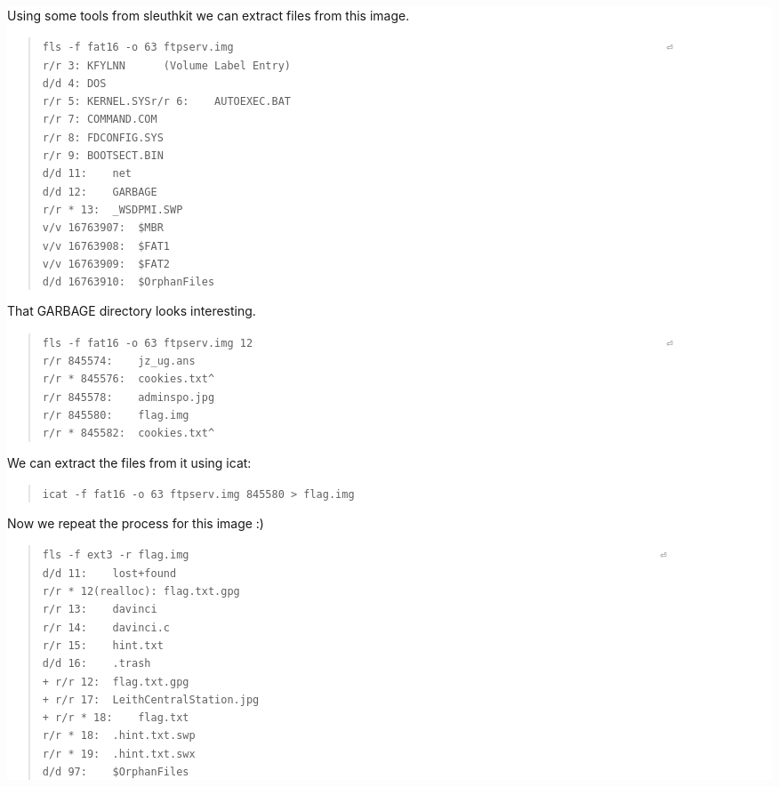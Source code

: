Using some tools from sleuthkit we can extract files from this image.

>```
>fls -f fat16 -o 63 ftpserv.img                                                                    ⏎
>r/r 3:	KFYLNN      (Volume Label Entry)
>d/d 4:	DOS
>r/r 5:	KERNEL.SYSr/r 6:	AUTOEXEC.BAT
>r/r 7:	COMMAND.COM
>r/r 8:	FDCONFIG.SYS
>r/r 9:	BOOTSECT.BIN
>d/d 11:	net
>d/d 12:	GARBAGE
>r/r * 13:	_WSDPMI.SWP
>v/v 16763907:	$MBR
>v/v 16763908:	$FAT1
>v/v 16763909:	$FAT2
>d/d 16763910:	$OrphanFiles
>```

That GARBAGE directory looks interesting.

>```
>fls -f fat16 -o 63 ftpserv.img 12                                                                 ⏎
>r/r 845574:	jz_ug.ans
>r/r * 845576:	cookies.txt^
>r/r 845578:	adminspo.jpg
>r/r 845580:	flag.img
>r/r * 845582:	cookies.txt^
>```

We can extract the files from it using icat:

>```
>icat -f fat16 -o 63 ftpserv.img 845580 > flag.img
>```

Now we repeat the process for this image :)

>```
>fls -f ext3 -r flag.img                                                                          ⏎
>d/d 11:	lost+found
>r/r * 12(realloc):	flag.txt.gpg
>r/r 13:	davinci
>r/r 14:	davinci.c
>r/r 15:	hint.txt
>d/d 16:	.trash
>+ r/r 12:	flag.txt.gpg
>+ r/r 17:	LeithCentralStation.jpg
>+ r/r * 18:	flag.txt
>r/r * 18:	.hint.txt.swp
>r/r * 19:	.hint.txt.swx
>d/d 97:	$OrphanFiles
>```
